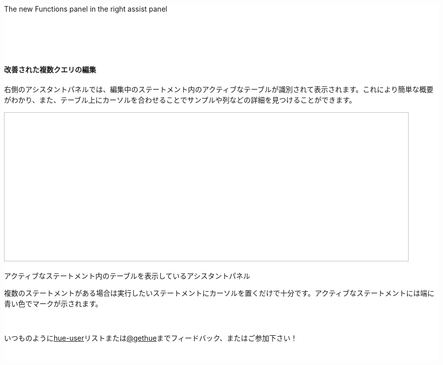   <p class="wp-caption-text">
    The new Functions panel in the right assist panel
  </p>
</div>

<h4 style="margin-top: 100px;">
  改善された複数クエリの編集
</h4>

右側のアシスタントパネルでは、編集中のステートメント内のアクティブなテーブルが識別されて表示されます。これにより簡単な概要がわかり、また、テーブル上にカーソルを合わせることでサンプルや列などの詳細を見つけることができます。

<div id="attachment_4860" style="width: 810px" class="wp-caption aligncenter">
  <img class="size-full wp-image-4860" width="800" height="295" data-gifffer="https://cdn.gethue.com/uploads/2017/07/hue_4_assistant_2.gif" data-wp-pid="4860" />
  
  <p class="wp-caption-text">
    アクティブなステートメント内のテーブルを表示しているアシスタントパネル
  </p>
</div>

複数のステートメントがある場合は実行したいステートメントにカーソルを置くだけで十分です。アクティブなステートメントには端に青い色でマークが示されます。

&nbsp;

いつものように[hue-user][3]リストまたは[@gethue][4]までフィードバック、またはご参加下さい！

&nbsp;

 [1]: http://jp.gethue.com/hue-4-and-its-new-interface-is-out/
 [2]: https://optimizer.cloudera.com/
 [3]: http://groups.google.com/a/cloudera.org/group/hue-user
 [4]: https://twitter.com/gethue